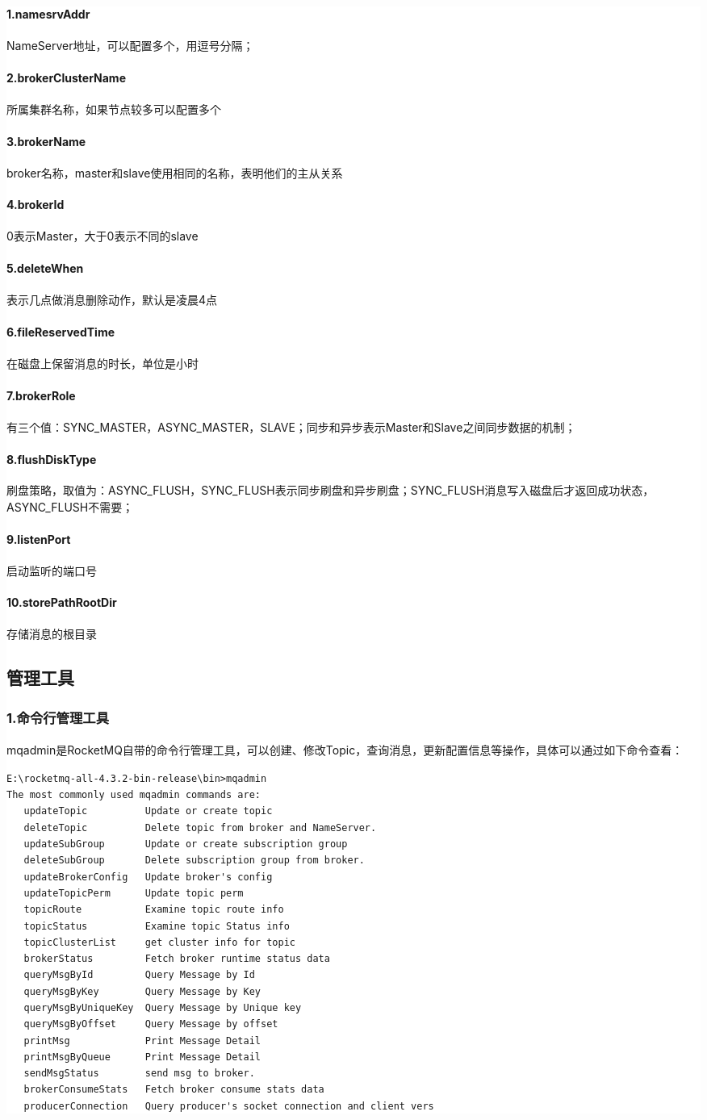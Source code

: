 #### 1.namesrvAddr

NameServer地址，可以配置多个，用逗号分隔；

#### 2.brokerClusterName

所属集群名称，如果节点较多可以配置多个

#### 3.brokerName

broker名称，master和slave使用相同的名称，表明他们的主从关系

#### 4.brokerId

0表示Master，大于0表示不同的slave

#### 5.deleteWhen

表示几点做消息删除动作，默认是凌晨4点

#### 6.fileReservedTime

在磁盘上保留消息的时长，单位是小时

#### 7.brokerRole

有三个值：SYNC\_MASTER，ASYNC\_MASTER，SLAVE；同步和异步表示Master和Slave之间同步数据的机制；

#### 8.flushDiskType

刷盘策略，取值为：ASYNC\_FLUSH，SYNC\_FLUSH表示同步刷盘和异步刷盘；SYNC\_FLUSH消息写入磁盘后才返回成功状态，ASYNC\_FLUSH不需要；

#### 9.listenPort

启动监听的端口号

#### 10.storePathRootDir

存储消息的根目录

## 管理工具

### 1.命令行管理工具

mqadmin是RocketMQ自带的命令行管理工具，可以创建、修改Topic，查询消息，更新配置信息等操作，具体可以通过如下命令查看：

```
E:\rocketmq-all-4.3.2-bin-release\bin>mqadmin
The most commonly used mqadmin commands are:
   updateTopic          Update or create topic
   deleteTopic          Delete topic from broker and NameServer.
   updateSubGroup       Update or create subscription group
   deleteSubGroup       Delete subscription group from broker.
   updateBrokerConfig   Update broker's config
   updateTopicPerm      Update topic perm
   topicRoute           Examine topic route info
   topicStatus          Examine topic Status info
   topicClusterList     get cluster info for topic
   brokerStatus         Fetch broker runtime status data
   queryMsgById         Query Message by Id
   queryMsgByKey        Query Message by Key
   queryMsgByUniqueKey  Query Message by Unique key
   queryMsgByOffset     Query Message by offset
   printMsg             Print Message Detail
   printMsgByQueue      Print Message Detail
   sendMsgStatus        send msg to broker.
   brokerConsumeStats   Fetch broker consume stats data
   producerConnection   Query producer's socket connection and client vers
```